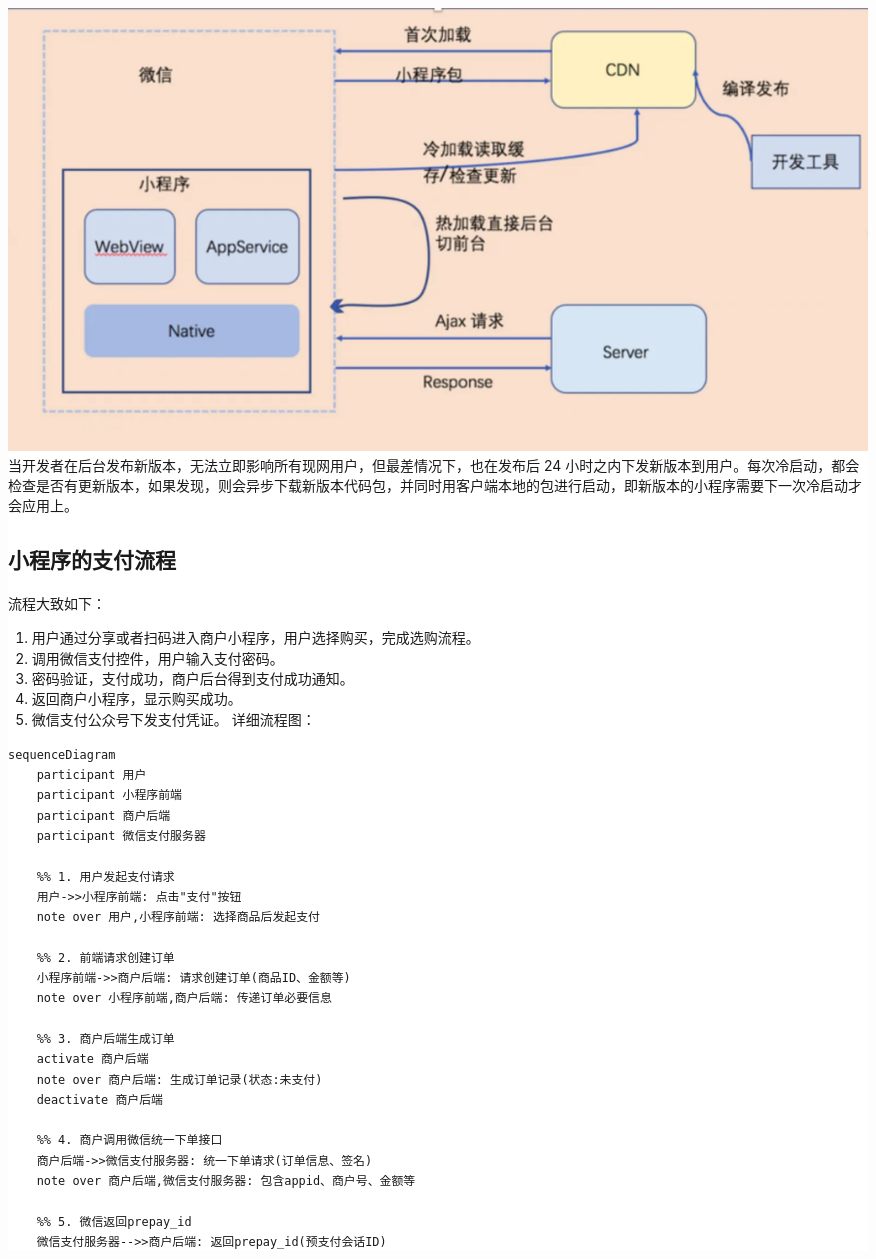    ![alt text](image.png)
   当开发者在后台发布新版本，无法立即影响所有现网用户，但最差情况下，也在发布后 24 小时之内下发新版本到用户。每次冷启动，都会检查是否有更新版本，如果发现，则会异步下载新版本代码包，并同时用客户端本地的包进行启动，即新版本的小程序需要下一次冷启动才会应用上。

## 小程序的支付流程

流程大致如下：

1. 用户通过分享或者扫码进入商户小程序，用户选择购买，完成选购流程。
2. 调用微信支付控件，用户输入支付密码。
3. 密码验证，支付成功，商户后台得到支付成功通知。
4. 返回商户小程序，显示购买成功。
5. 微信支付公众号下发支付凭证。
   详细流程图：

```mermaid
sequenceDiagram
    participant 用户
    participant 小程序前端
    participant 商户后端
    participant 微信支付服务器

    %% 1. 用户发起支付请求
    用户->>小程序前端: 点击"支付"按钮
    note over 用户,小程序前端: 选择商品后发起支付

    %% 2. 前端请求创建订单
    小程序前端->>商户后端: 请求创建订单(商品ID、金额等)
    note over 小程序前端,商户后端: 传递订单必要信息

    %% 3. 商户后端生成订单
    activate 商户后端
    note over 商户后端: 生成订单记录(状态:未支付)
    deactivate 商户后端

    %% 4. 商户调用微信统一下单接口
    商户后端->>微信支付服务器: 统一下单请求(订单信息、签名)
    note over 商户后端,微信支付服务器: 包含appid、商户号、金额等

    %% 5. 微信返回prepay_id
    微信支付服务器-->>商户后端: 返回prepay_id(预支付会话ID)

```